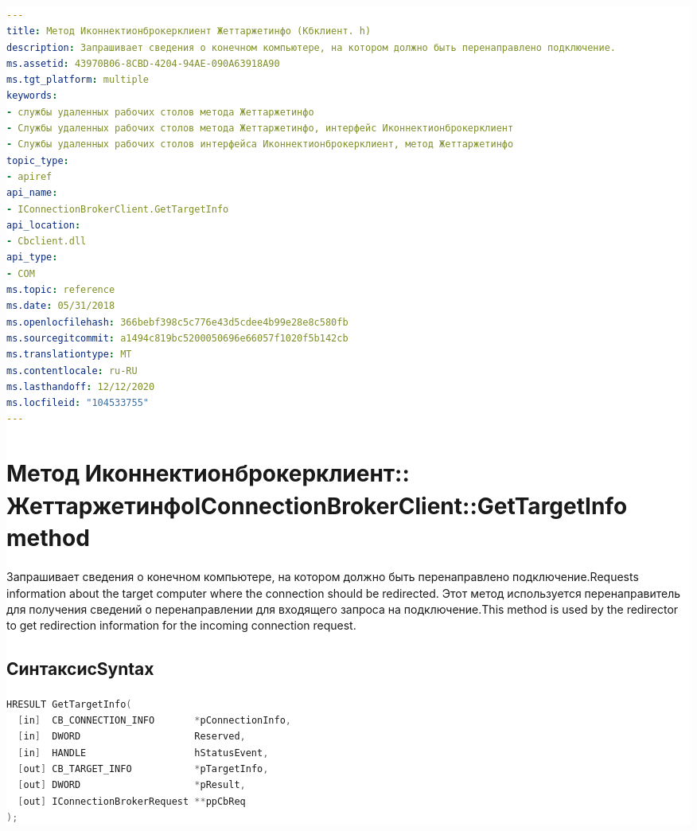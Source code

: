 ```yaml
---
title: Метод Иконнектионброкерклиент Жеттаржетинфо (Кбклиент. h)
description: Запрашивает сведения о конечном компьютере, на котором должно быть перенаправлено подключение.
ms.assetid: 43970B06-8CBD-4204-94AE-090A63918A90
ms.tgt_platform: multiple
keywords:
- службы удаленных рабочих столов метода Жеттаржетинфо
- Службы удаленных рабочих столов метода Жеттаржетинфо, интерфейс Иконнектионброкерклиент
- Службы удаленных рабочих столов интерфейса Иконнектионброкерклиент, метод Жеттаржетинфо
topic_type:
- apiref
api_name:
- IConnectionBrokerClient.GetTargetInfo
api_location:
- Cbclient.dll
api_type:
- COM
ms.topic: reference
ms.date: 05/31/2018
ms.openlocfilehash: 366bebf398c5c776e43d5cdee4b99e28e8c580fb
ms.sourcegitcommit: a1494c819bc5200050696e66057f1020f5b142cb
ms.translationtype: MT
ms.contentlocale: ru-RU
ms.lasthandoff: 12/12/2020
ms.locfileid: "104533755"
---
```

# <a name="iconnectionbrokerclientgettargetinfo-method"></a><span data-ttu-id="d618c-106">Метод Иконнектионброкерклиент:: Жеттаржетинфо</span><span class="sxs-lookup"><span data-stu-id="d618c-106">IConnectionBrokerClient::GetTargetInfo method</span></span>

<span data-ttu-id="d618c-107">Запрашивает сведения о конечном компьютере, на котором должно быть перенаправлено подключение.</span><span class="sxs-lookup"><span data-stu-id="d618c-107">Requests information about the target computer where the connection should be redirected.</span></span> <span data-ttu-id="d618c-108">Этот метод используется перенаправитель для получения сведений о перенаправлении для входящего запроса на подключение.</span><span class="sxs-lookup"><span data-stu-id="d618c-108">This method is used by the redirector to get redirection information for the incoming connection request.</span></span>

## <a name="syntax"></a><span data-ttu-id="d618c-109">Синтаксис</span><span class="sxs-lookup"><span data-stu-id="d618c-109">Syntax</span></span>


```C++
HRESULT GetTargetInfo(
  [in]  CB_CONNECTION_INFO       *pConnectionInfo,
  [in]  DWORD                    Reserved,
  [in]  HANDLE                   hStatusEvent,
  [out] CB_TARGET_INFO           *pTargetInfo,
  [out] DWORD                    *pResult,
  [out] IConnectionBrokerRequest **ppCbReq
);
```
